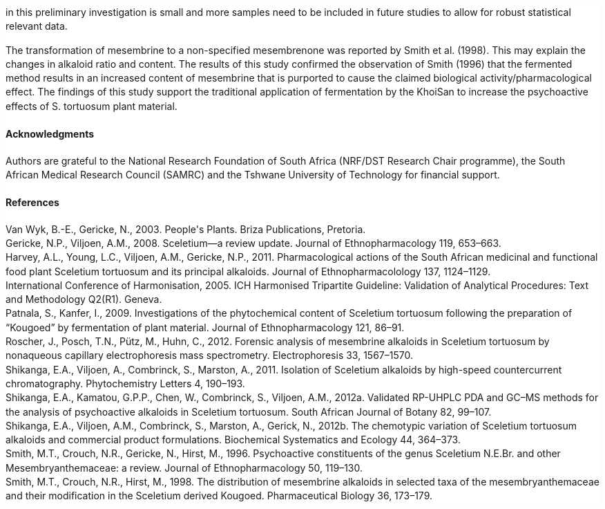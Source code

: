 in this preliminary investigation is small and more samples need to be included in future studies to allow for robust statistical relevant data.

The transformation of mesembrine to a non-specified mesembrenone was reported by Smith et al. (1998). This may explain the changes in alkaloid ratio and content. The results of this study confirmed the observation of Smith (1996) that the fermented method results in an increased content of mesembrine that is purported to cause the claimed biological activity/pharmacological effect. The findings of this study support the traditional application of fermentation by the KhoiSan to increase the psychoactive effects of S. tortuosum plant material.

#### Acknowledgments

Authors are grateful to the National Research Foundation of South Africa (NRF/DST Research Chair programme), the South African Medical Research Council (SAMRC) and the Tshwane University of Technology for financial support.

#### References

Van Wyk, B.-E., Gericke, N., 2003. People's Plants. Briza Publications, Pretoria.   
Gericke, N.P., Viljoen, A.M., 2008. Sceletium—a review update. Journal of Ethnopharmacology 119, 653–663.   
Harvey, A.L., Young, L.C., Viljoen, A.M., Gericke, N.P., 2011. Pharmacological actions of the South African medicinal and functional food plant Sceletium tortuosum and its principal alkaloids. Journal of Ethnopharmacolology 137, 1124–1129.   
International Conference of Harmonisation, 2005. ICH Harmonised Tripartite Guideline: Validation of Analytical Procedures: Text and Methodology Q2(R1). Geneva.   
Patnala, S., Kanfer, I., 2009. Investigations of the phytochemical content of Sceletium tortuosum following the preparation of “Kougoed” by fermentation of plant material. Journal of Ethnopharmacology 121, 86–91.   
Roscher, J., Posch, T.N., Pütz, M., Huhn, C., 2012. Forensic analysis of mesembrine alkaloids in Sceletium tortuosum by nonaqueous capillary electrophoresis mass spectrometry. Electrophoresis 33, 1567–1570.   
Shikanga, E.A., Viljoen, A., Combrinck, S., Marston, A., 2011. Isolation of Sceletium alkaloids by high-speed countercurrent chromatography. Phytochemistry Letters 4, 190–193.   
Shikanga, E.A., Kamatou, G.P.P., Chen, W., Combrinck, S., Viljoen, A.M., 2012a. Validated RP-UHPLC PDA and GC–MS methods for the analysis of psychoactive alkaloids in Sceletium tortuosum. South African Journal of Botany 82, 99–107.   
Shikanga, E.A., Viljoen, A.M., Combrinck, S., Marston, A., Gerick, N., 2012b. The chemotypic variation of Sceletium tortuosum alkaloids and commercial product formulations. Biochemical Systematics and Ecology 44, 364–373.   
Smith, M.T., Crouch, N.R., Gericke, N., Hirst, M., 1996. Psychoactive constituents of the genus Sceletium N.E.Br. and other Mesembryanthemaceae: a review. Journal of Ethnopharmacology 50, 119–130.   
Smith, M.T., Crouch, N.R., Hirst, M., 1998. The distribution of mesembrine alkaloids in selected taxa of the mesembryanthemaceae and their modification in the Sceletium derived Kougoed. Pharmaceutical Biology 36, 173–179.